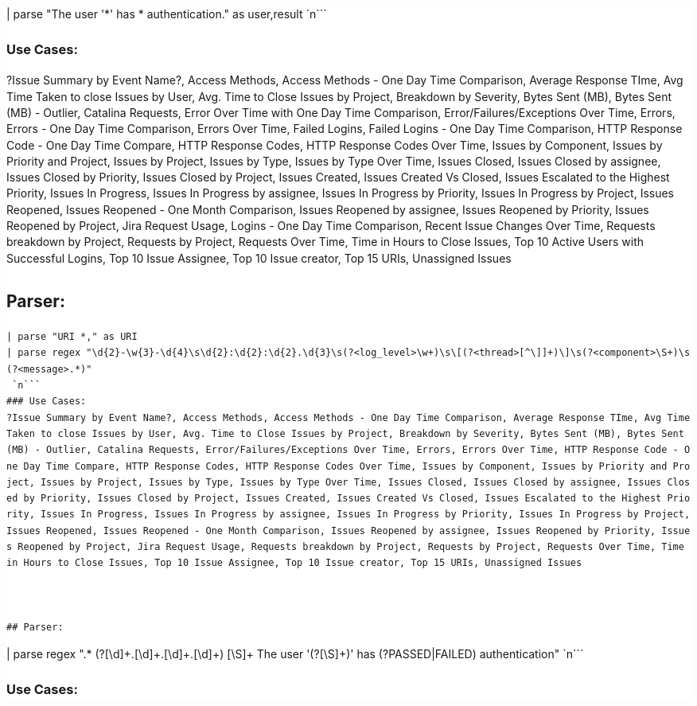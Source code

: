 | parse "The user '*' has * authentication." as user,result
 `n```
### Use Cases:
?Issue Summary by Event Name?, Access Methods, Access Methods - One Day Time Comparison, Average Response TIme, Avg Time Taken to close Issues by User, Avg. Time to Close Issues by Project, Breakdown by Severity, Bytes Sent (MB), Bytes Sent (MB) - Outlier, Catalina Requests, Error Over Time with One Day Time Comparison, Error/Failures/Exceptions Over Time, Errors, Errors - One Day Time Comparison, Errors Over Time, Failed Logins, Failed Logins - One Day Time Comparison, HTTP Response Code - One Day Time Compare, HTTP Response Codes, HTTP Response Codes Over Time, Issues by Component, Issues by Priority and Project, Issues by Project, Issues by Type, Issues by Type Over Time, Issues Closed, Issues Closed by assignee, Issues Closed by Priority, Issues Closed by Project, Issues Created, Issues Created Vs Closed, Issues Escalated to the Highest Priority, Issues In Progress, Issues In Progress by assignee, Issues In Progress by Priority, Issues In Progress by Project, Issues Reopened, Issues Reopened - One Month Comparison, Issues Reopened by assignee, Issues Reopened by Priority, Issues Reopened by Project, Jira Request Usage, Logins - One Day Time Comparison, Recent Issue Changes Over Time, Requests breakdown by Project, Requests by Project, Requests Over Time, Time in Hours to Close Issues, Top 10 Active Users with Successful Logins, Top 10 Issue Assignee, Top 10 Issue creator, Top 15 URIs, Unassigned Issues



## Parser:
```
| parse "URI *," as URI
| parse regex "\d{2}-\w{3}-\d{4}\s\d{2}:\d{2}:\d{2}.\d{3}\s(?<log_level>\w+)\s\[(?<thread>[^\]]+)\]\s(?<component>\S+)\s(?<message>.*)"
 `n```
### Use Cases:
?Issue Summary by Event Name?, Access Methods, Access Methods - One Day Time Comparison, Average Response TIme, Avg Time Taken to close Issues by User, Avg. Time to Close Issues by Project, Breakdown by Severity, Bytes Sent (MB), Bytes Sent (MB) - Outlier, Catalina Requests, Error/Failures/Exceptions Over Time, Errors, Errors Over Time, HTTP Response Code - One Day Time Compare, HTTP Response Codes, HTTP Response Codes Over Time, Issues by Component, Issues by Priority and Project, Issues by Project, Issues by Type, Issues by Type Over Time, Issues Closed, Issues Closed by assignee, Issues Closed by Priority, Issues Closed by Project, Issues Created, Issues Created Vs Closed, Issues Escalated to the Highest Priority, Issues In Progress, Issues In Progress by assignee, Issues In Progress by Priority, Issues In Progress by Project, Issues Reopened, Issues Reopened - One Month Comparison, Issues Reopened by assignee, Issues Reopened by Priority, Issues Reopened by Project, Jira Request Usage, Requests breakdown by Project, Requests by Project, Requests Over Time, Time in Hours to Close Issues, Top 10 Issue Assignee, Top 10 Issue creator, Top 15 URIs, Unassigned Issues



## Parser:
```
| parse regex ".* (?<ip>[\d]+.[\d]+.[\d]+.[\d]+) [\S]+ The user '(?<user>[\S]+)' has (?<result>PASSED|FAILED) authentication" 
 `n```
### Use Cases: